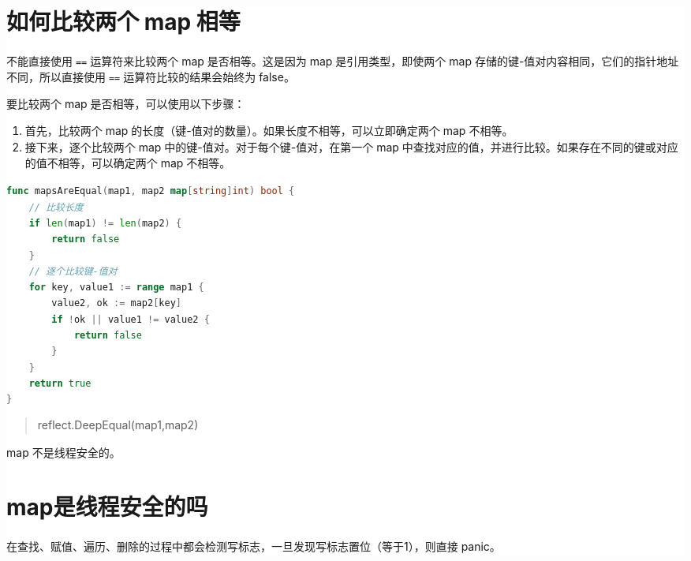 # 如何比较两个 map 相等

不能直接使用 `==` 运算符来比较两个 map 是否相等。这是因为 map 是引用类型，即使两个 map 存储的键-值对内容相同，它们的指针地址不同，所以直接使用 `==` 运算符比较的结果会始终为 false。

要比较两个 map 是否相等，可以使用以下步骤：

1. 首先，比较两个 map 的长度（键-值对的数量）。如果长度不相等，可以立即确定两个 map 不相等。
2. 接下来，逐个比较两个 map 中的键-值对。对于每个键-值对，在第一个 map 中查找对应的值，并进行比较。如果存在不同的键或对应的值不相等，可以确定两个 map 不相等。

```go
func mapsAreEqual(map1, map2 map[string]int) bool {
    // 比较长度
    if len(map1) != len(map2) {
        return false
    }
    // 逐个比较键-值对
    for key, value1 := range map1 {
        value2, ok := map2[key]
        if !ok || value1 != value2 {
            return false
        }
    }
    return true
}
```

> reflect.DeepEqual(map1,map2)

map 不是线程安全的。

# map是线程安全的吗

在查找、赋值、遍历、删除的过程中都会检测写标志，一旦发现写标志置位（等于1），则直接 panic。
